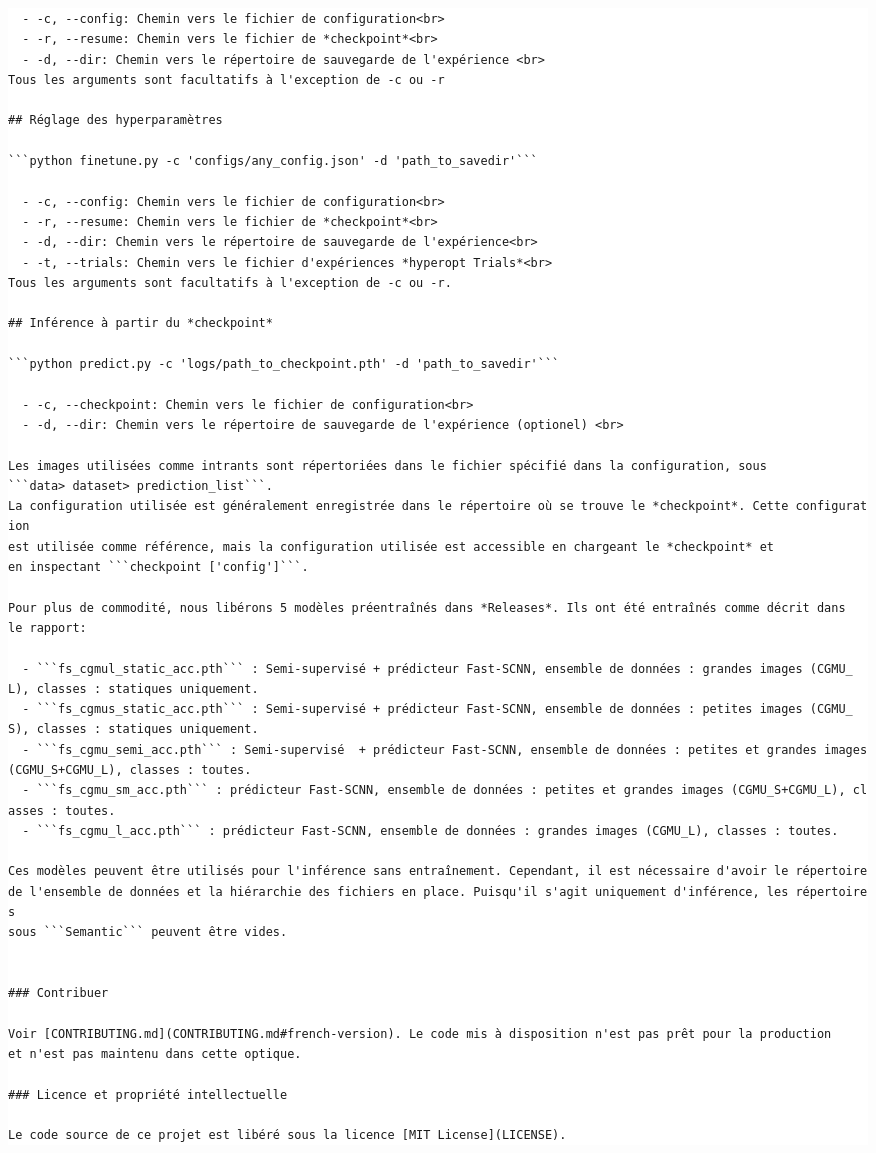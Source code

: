 ```
  - -c, --config: Chemin vers le fichier de configuration<br>
  - -r, --resume: Chemin vers le fichier de *checkpoint*<br>
  - -d, --dir: Chemin vers le répertoire de sauvegarde de l'expérience <br>
Tous les arguments sont facultatifs à l'exception de -c ou -r 

## Réglage des hyperparamètres

```python finetune.py -c 'configs/any_config.json' -d 'path_to_savedir'```

  - -c, --config: Chemin vers le fichier de configuration<br>
  - -r, --resume: Chemin vers le fichier de *checkpoint*<br>
  - -d, --dir: Chemin vers le répertoire de sauvegarde de l'expérience<br>
  - -t, --trials: Chemin vers le fichier d'expériences *hyperopt Trials*<br>
Tous les arguments sont facultatifs à l'exception de -c ou -r. 

## Inférence à partir du *checkpoint*

```python predict.py -c 'logs/path_to_checkpoint.pth' -d 'path_to_savedir'```

  - -c, --checkpoint: Chemin vers le fichier de configuration<br>
  - -d, --dir: Chemin vers le répertoire de sauvegarde de l'expérience (optionel) <br>

Les images utilisées comme intrants sont répertoriées dans le fichier spécifié dans la configuration, sous 
```data> dataset> prediction_list```.
La configuration utilisée est généralement enregistrée dans le répertoire où se trouve le *checkpoint*. Cette configuration 
est utilisée comme référence, mais la configuration utilisée est accessible en chargeant le *checkpoint* et 
en inspectant ```checkpoint ['config']```.

Pour plus de commodité, nous libérons 5 modèles préentraînés dans *Releases*. Ils ont été entraînés comme décrit dans 
le rapport:

  - ```fs_cgmul_static_acc.pth``` : Semi-supervisé + prédicteur Fast-SCNN, ensemble de données : grandes images (CGMU_L), classes : statiques uniquement.
  - ```fs_cgmus_static_acc.pth``` : Semi-supervisé + prédicteur Fast-SCNN, ensemble de données : petites images (CGMU_S), classes : statiques uniquement.
  - ```fs_cgmu_semi_acc.pth``` : Semi-supervisé  + prédicteur Fast-SCNN, ensemble de données : petites et grandes images (CGMU_S+CGMU_L), classes : toutes.
  - ```fs_cgmu_sm_acc.pth``` : prédicteur Fast-SCNN, ensemble de données : petites et grandes images (CGMU_S+CGMU_L), classes : toutes.
  - ```fs_cgmu_l_acc.pth``` : prédicteur Fast-SCNN, ensemble de données : grandes images (CGMU_L), classes : toutes.

Ces modèles peuvent être utilisés pour l'inférence sans entraînement. Cependant, il est nécessaire d'avoir le répertoire 
de l'ensemble de données et la hiérarchie des fichiers en place. Puisqu'il s'agit uniquement d'inférence, les répertoires 
sous ```Semantic``` peuvent être vides.


### Contribuer

Voir [CONTRIBUTING.md](CONTRIBUTING.md#french-version). Le code mis à disposition n'est pas prêt pour la production 
et n'est pas maintenu dans cette optique.

### Licence et propriété intellectuelle

Le code source de ce projet est libéré sous la licence [MIT License](LICENSE).

```